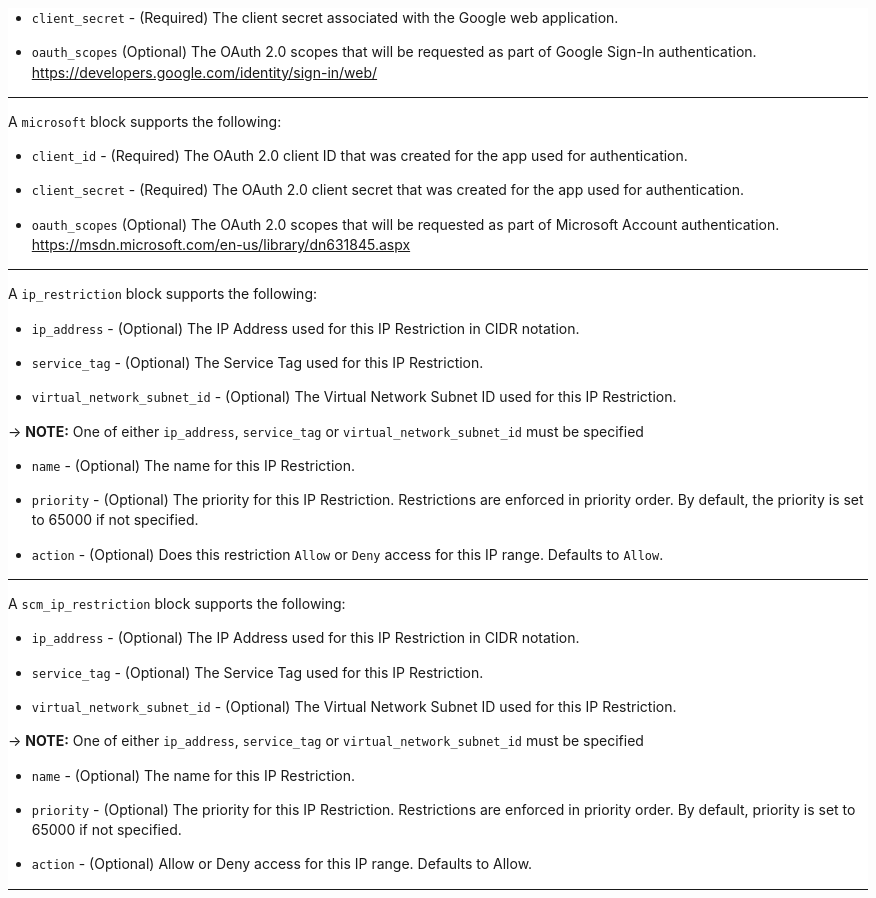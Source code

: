 * `client_secret` - (Required) The client secret associated with the Google web application.

* `oauth_scopes` (Optional) The OAuth 2.0 scopes that will be requested as part of Google Sign-In authentication. https://developers.google.com/identity/sign-in/web/

---

A `microsoft` block supports the following:

* `client_id` - (Required) The OAuth 2.0 client ID that was created for the app used for authentication.

* `client_secret` - (Required) The OAuth 2.0 client secret that was created for the app used for authentication.

* `oauth_scopes` (Optional) The OAuth 2.0 scopes that will be requested as part of Microsoft Account authentication. https://msdn.microsoft.com/en-us/library/dn631845.aspx

---

A `ip_restriction` block supports the following:

* `ip_address` - (Optional) The IP Address used for this IP Restriction in CIDR notation.

* `service_tag` - (Optional) The Service Tag used for this IP Restriction.

* `virtual_network_subnet_id` - (Optional) The Virtual Network Subnet ID used for this IP Restriction.

-> **NOTE:** One of either `ip_address`, `service_tag` or `virtual_network_subnet_id` must be specified

* `name` - (Optional) The name for this IP Restriction.

* `priority` - (Optional) The priority for this IP Restriction. Restrictions are enforced in priority order. By default, the priority is set to 65000 if not specified.

* `action` - (Optional) Does this restriction `Allow` or `Deny` access for this IP range. Defaults to `Allow`.  

---

A `scm_ip_restriction` block supports the following:

* `ip_address` - (Optional) The IP Address used for this IP Restriction in CIDR notation.

* `service_tag` - (Optional) The Service Tag used for this IP Restriction.

* `virtual_network_subnet_id` - (Optional) The Virtual Network Subnet ID used for this IP Restriction.

-> **NOTE:** One of either `ip_address`, `service_tag` or `virtual_network_subnet_id` must be specified

* `name` - (Optional) The name for this IP Restriction.

* `priority` - (Optional) The priority for this IP Restriction. Restrictions are enforced in priority order. By default, priority is set to 65000 if not specified.  

* `action` - (Optional) Allow or Deny access for this IP range. Defaults to Allow.  

---
